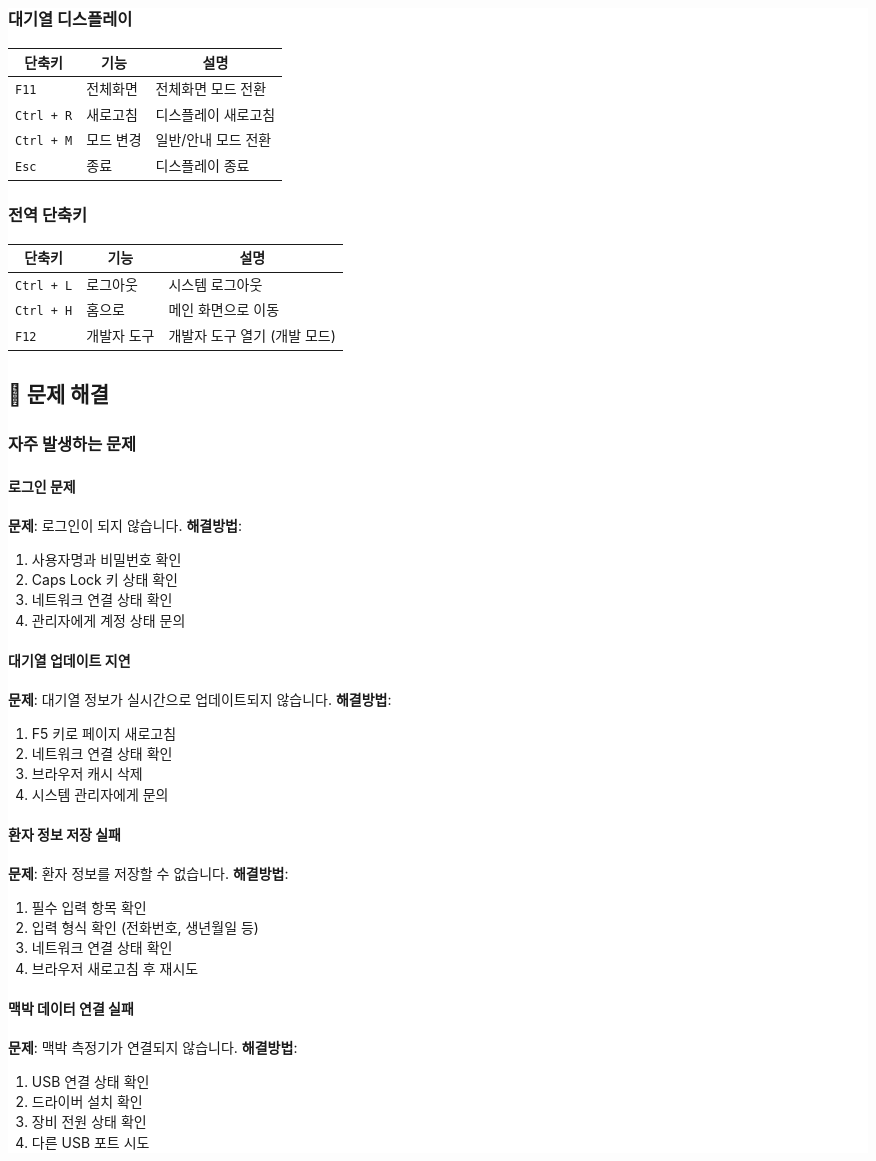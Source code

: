 ### 대기열 디스플레이

| 단축키 | 기능 | 설명 |
|--------|------|------|
| `F11` | 전체화면 | 전체화면 모드 전환 |
| `Ctrl + R` | 새로고침 | 디스플레이 새로고침 |
| `Ctrl + M` | 모드 변경 | 일반/안내 모드 전환 |
| `Esc` | 종료 | 디스플레이 종료 |

### 전역 단축키

| 단축키 | 기능 | 설명 |
|--------|------|------|
| `Ctrl + L` | 로그아웃 | 시스템 로그아웃 |
| `Ctrl + H` | 홈으로 | 메인 화면으로 이동 |
| `F12` | 개발자 도구 | 개발자 도구 열기 (개발 모드) |

## 🔧 문제 해결

### 자주 발생하는 문제

#### 로그인 문제
**문제**: 로그인이 되지 않습니다.
**해결방법**:
1. 사용자명과 비밀번호 확인
2. Caps Lock 키 상태 확인
3. 네트워크 연결 상태 확인
4. 관리자에게 계정 상태 문의

#### 대기열 업데이트 지연
**문제**: 대기열 정보가 실시간으로 업데이트되지 않습니다.
**해결방법**:
1. F5 키로 페이지 새로고침
2. 네트워크 연결 상태 확인
3. 브라우저 캐시 삭제
4. 시스템 관리자에게 문의

#### 환자 정보 저장 실패
**문제**: 환자 정보를 저장할 수 없습니다.
**해결방법**:
1. 필수 입력 항목 확인
2. 입력 형식 확인 (전화번호, 생년월일 등)
3. 네트워크 연결 상태 확인
4. 브라우저 새로고침 후 재시도

#### 맥박 데이터 연결 실패
**문제**: 맥박 측정기가 연결되지 않습니다.
**해결방법**:
1. USB 연결 상태 확인
2. 드라이버 설치 확인
3. 장비 전원 상태 확인
4. 다른 USB 포트 시도
